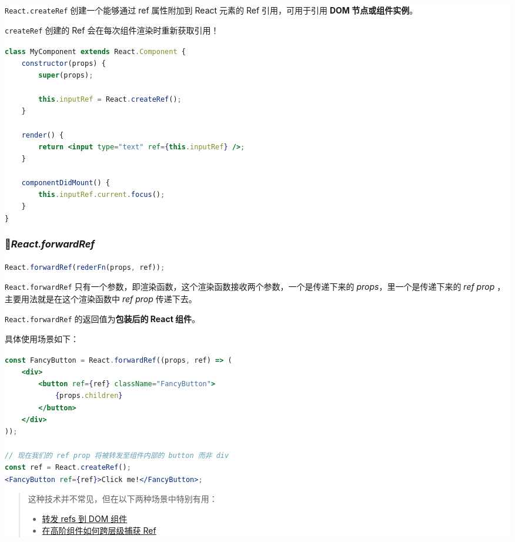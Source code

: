 `React.createRef` 创建一个能够通过 ref 属性附加到 React 元素的 Ref 引用，可用于引用 **DOM 节点或组件实例**。

`createRef` 创建的 Ref 会在每次组件渲染时重新获取引用！

```jsx
class MyComponent extends React.Component {
    constructor(props) {
        super(props);

        this.inputRef = React.createRef();
    }

    render() {
        return <input type="text" ref={this.inputRef} />;
    }

    componentDidMount() {
        this.inputRef.current.focus();
    }
}
```

### 🥂*React.forwardRef*

```js
React.forwardRef(rederFn(props, ref));
```

`React.forwardRef` 只有一个参数，即渲染函数，这个渲染函数接收两个参数，一个是传递下来的 _props_，里一个是传递下来的 _ref prop_ ，主要用法就是在这个渲染函数中 _ref prop_ 传递下去。

`React.forwardRef` 的返回值为**包装后的 React 组件**。

具体使用场景如下：

```jsx
const FancyButton = React.forwardRef((props, ref) => (
    <div>
        <button ref={ref} className="FancyButton">
            {props.children}
        </button>
    </div>
));

// 现在我们的 ref prop 将被转发至组件内部的 button 而非 div
const ref = React.createRef();
<FancyButton ref={ref}>Click me!</FancyButton>;
```

> 这种技术并不常见，但在以下两种场景中特别有用：
>
> -   [转发 refs 到 DOM 组件](https://zh-hans.reactjs.org/docs/forwarding-refs.html#forwarding-refs-to-dom-components)
> -   [在高阶组件如何跨层级捕获 Ref](https://bigricerice.github.io/bigRiceRice.io/dist/2023/01/09/react-higher-order-components/#%E5%9B%9B%E3%80%81%E5%A6%82%E4%BD%95%E8%B7%A8%E5%B1%82%E7%BA%A7%E6%8D%95%E8%8E%B7-ref)
